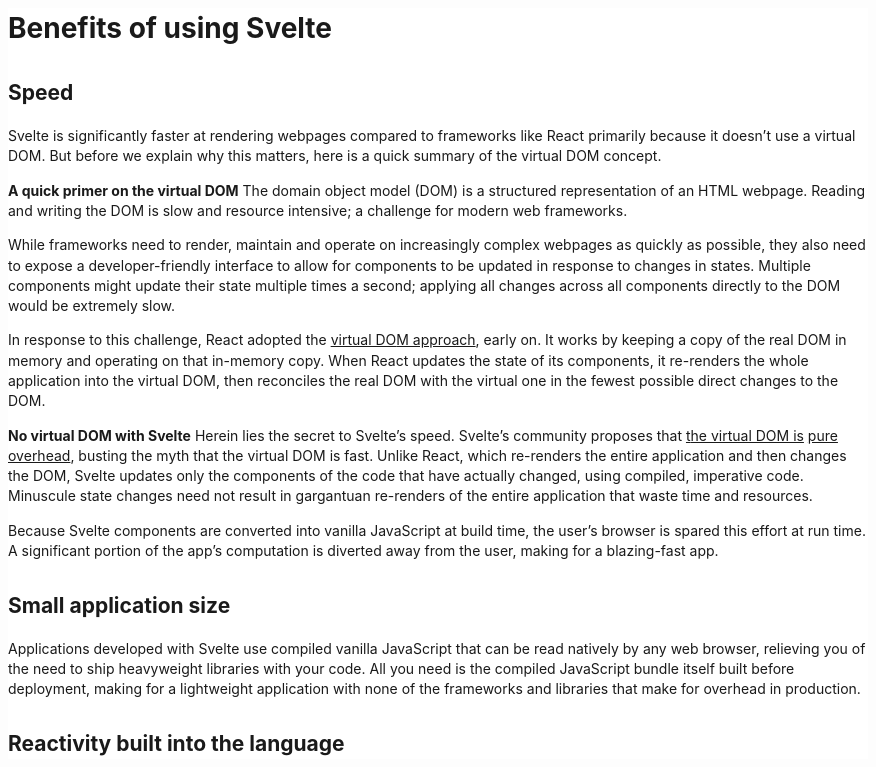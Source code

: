 # Benefits of using Svelte

## Speed

Svelte is significantly faster at rendering webpages compared to frameworks like
React primarily because it doesn’t use a virtual DOM. But before we explain why
this matters, here is a quick summary of the virtual DOM concept.

**A quick primer on the virtual DOM** The domain object model (DOM) is a
structured representation of an HTML webpage. Reading and writing the DOM is
slow and resource intensive; a challenge for modern web frameworks.

While frameworks need to render, maintain and operate on increasingly complex
webpages as quickly as possible, they also need to expose a developer-friendly
interface to allow for components to be updated in response to changes in
states. Multiple components might update their state multiple times a second;
applying all changes across all components directly to the DOM would be
extremely slow.

In response to this challenge, React adopted the
[](https://reactjs.org/docs/faq-internals.html)[virtual DO](https://reactjs.org/docs/faq-internals.html)[M approach](https://reactjs.org/docs/faq-internals.html),
early on. It works by keeping a copy of the real DOM in memory and operating on
that in-memory copy. When React updates the state of its components, it
re-renders the whole application into the virtual DOM, then reconciles the real
DOM with the virtual one in the fewest possible direct changes to the DOM.

**No virtual DOM with Svelte** Herein lies the secret to Svelte’s speed.
Svelte’s community proposes that
[t](https://svelte.dev/blog/virtual-dom-is-pure-overhead)[he virtual DOM is](https://svelte.dev/blog/virtual-dom-is-pure-overhead)
[pure overhead](https://svelte.dev/blog/virtual-dom-is-pure-overhead), busting
the myth that the virtual DOM is fast. Unlike React, which re-renders the entire
application and then changes the DOM, Svelte updates only the components of the
code that have actually changed, using compiled, imperative code. Minuscule
state changes need not result in gargantuan re-renders of the entire application
that waste time and resources.

Because Svelte components are converted into vanilla JavaScript at build time,
the user’s browser is spared this effort at run time. A significant portion of
the app’s computation is diverted away from the user, making for a blazing-fast
app.

## Small application size

Applications developed with Svelte use compiled vanilla JavaScript that can be
read natively by any web browser, relieving you of the need to ship heavyweight
libraries with your code. All you need is the compiled JavaScript bundle itself
built before deployment, making for a lightweight application with none of the
frameworks and libraries that make for overhead in production.

## Reactivity built into the language

